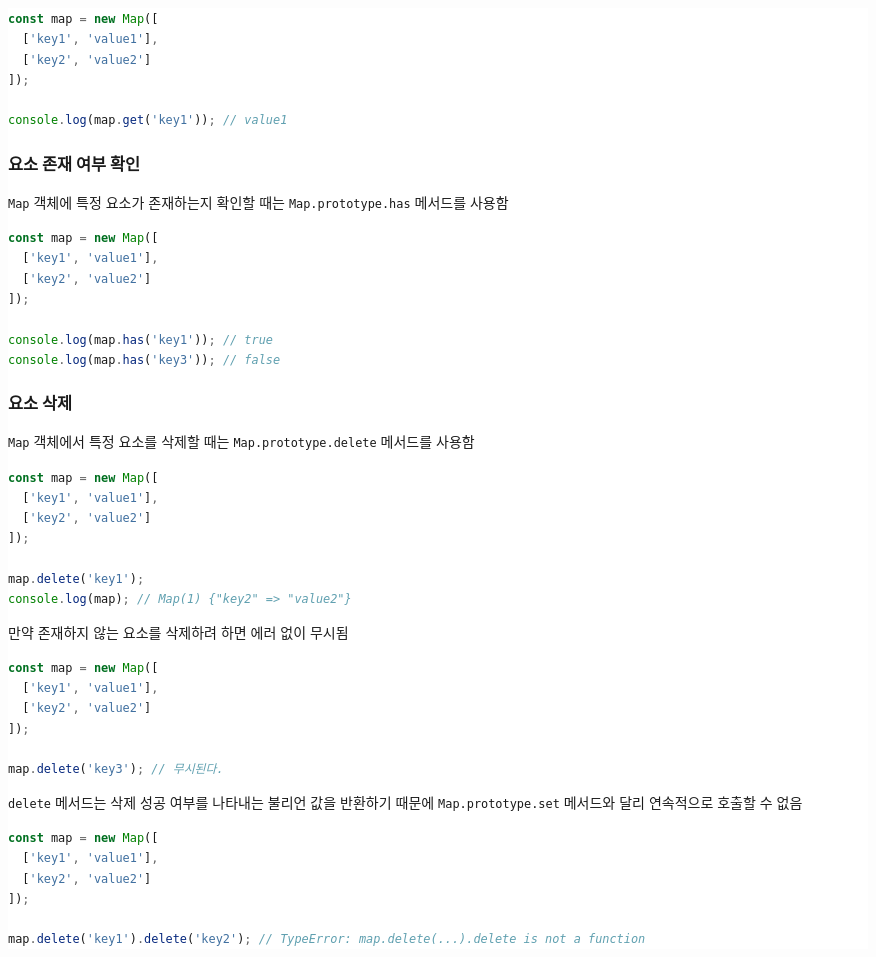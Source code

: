 ```javascript
const map = new Map([
  ['key1', 'value1'],
  ['key2', 'value2']
]);

console.log(map.get('key1')); // value1
```



### 요소 존재 여부 확인
`Map` 객체에 특정 요소가 존재하는지 확인할 때는 `Map.prototype.has` 메서드를 사용함

```javascript
const map = new Map([
  ['key1', 'value1'],
  ['key2', 'value2']
]);

console.log(map.has('key1')); // true
console.log(map.has('key3')); // false
```



### 요소 삭제
`Map` 객체에서 특정 요소를 삭제할 때는 `Map.prototype.delete` 메서드를 사용함

```javascript
const map = new Map([
  ['key1', 'value1'],
  ['key2', 'value2']
]);

map.delete('key1');
console.log(map); // Map(1) {"key2" => "value2"}
```

만약 존재하지 않는 요소를 삭제하려 하면 에러 없이 무시됨

```javascript
const map = new Map([
  ['key1', 'value1'],
  ['key2', 'value2']
]);

map.delete('key3'); // 무시된다.
```


`delete` 메서드는 삭제 성공 여부를 나타내는 불리언 값을 반환하기 때문에 `Map.prototype.set` 메서드와 달리 연속적으로 호출할 수 없음


```javascript
const map = new Map([
  ['key1', 'value1'],
  ['key2', 'value2']
]);

map.delete('key1').delete('key2'); // TypeError: map.delete(...).delete is not a function
```
